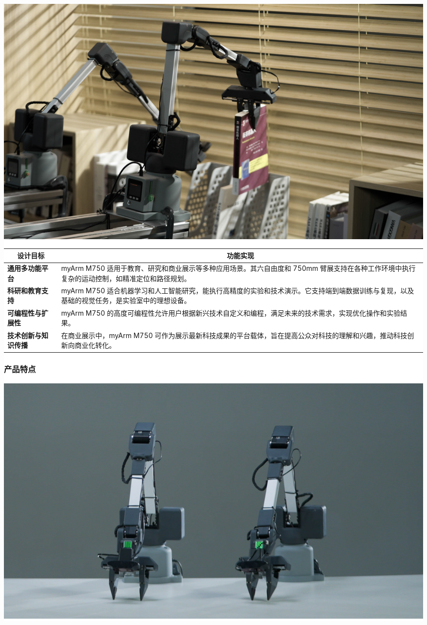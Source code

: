 <img src="..\..\resources\2-ProductInformation\1-ProductIntroduction\M750application2.jpg" alt="img-1" width="900" height=“auto” /><br>

| **设计目标**           | **功能实现**                                                                                                                                |
| ---------------------- | ------------------------------------------------------------------------------------------------------------------------------------------- |
| **通用多功能平台**     | myArm M750 适用于教育、研究和商业展示等多种应用场景。其六自由度和 750mm 臂展支持在各种工作环境中执行复杂的运动控制，如精准定位和路径规划。  |
| **科研和教育支持**     | myArm M750 适合机器学习和人工智能研究，能执行高精度的实验和技术演示。它支持端到端数据训练与复现，以及基础的视觉任务，是实验室中的理想设备。 |
| **可编程性与扩展性**   | myArm M750 的高度可编程性允许用户根据新兴技术自定义和编程，满足未来的技术需求，实现优化操作和实验结果。                                     |
| **技术创新与知识传播** | 在商业展示中，myArm M750 可作为展示最新科技成果的平台载体，旨在提高公众对科技的理解和兴趣，推动科技创新向商业化转化。                       |

### 产品特点

<img src="..\..\resources\2-ProductInformation\1-ProductIntroduction\M750product.jpg" alt="img-1" width="900" height=“auto” /><br>
